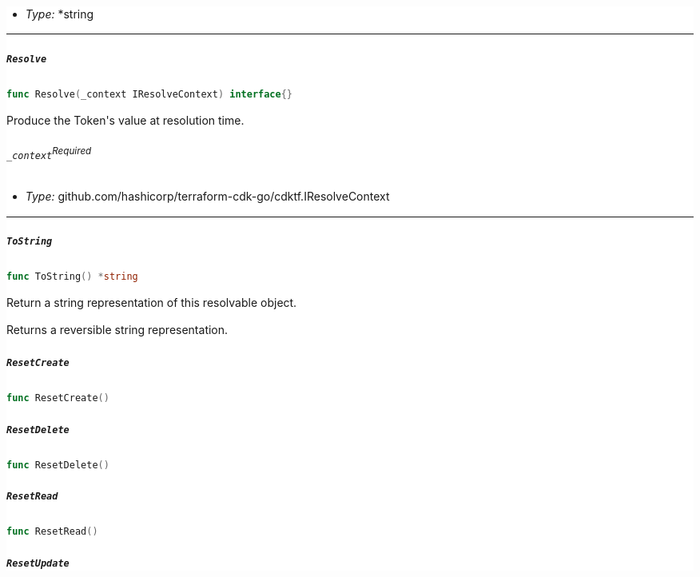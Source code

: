 - *Type:* *string

---

##### `Resolve` <a name="Resolve" id="@cdktf/provider-azurerm.orbitalSpacecraft.OrbitalSpacecraftTimeoutsOutputReference.resolve"></a>

```go
func Resolve(_context IResolveContext) interface{}
```

Produce the Token's value at resolution time.

###### `_context`<sup>Required</sup> <a name="_context" id="@cdktf/provider-azurerm.orbitalSpacecraft.OrbitalSpacecraftTimeoutsOutputReference.resolve.parameter._context"></a>

- *Type:* github.com/hashicorp/terraform-cdk-go/cdktf.IResolveContext

---

##### `ToString` <a name="ToString" id="@cdktf/provider-azurerm.orbitalSpacecraft.OrbitalSpacecraftTimeoutsOutputReference.toString"></a>

```go
func ToString() *string
```

Return a string representation of this resolvable object.

Returns a reversible string representation.

##### `ResetCreate` <a name="ResetCreate" id="@cdktf/provider-azurerm.orbitalSpacecraft.OrbitalSpacecraftTimeoutsOutputReference.resetCreate"></a>

```go
func ResetCreate()
```

##### `ResetDelete` <a name="ResetDelete" id="@cdktf/provider-azurerm.orbitalSpacecraft.OrbitalSpacecraftTimeoutsOutputReference.resetDelete"></a>

```go
func ResetDelete()
```

##### `ResetRead` <a name="ResetRead" id="@cdktf/provider-azurerm.orbitalSpacecraft.OrbitalSpacecraftTimeoutsOutputReference.resetRead"></a>

```go
func ResetRead()
```

##### `ResetUpdate` <a name="ResetUpdate" id="@cdktf/provider-azurerm.orbitalSpacecraft.OrbitalSpacecraftTimeoutsOutputReference.resetUpdate"></a>
